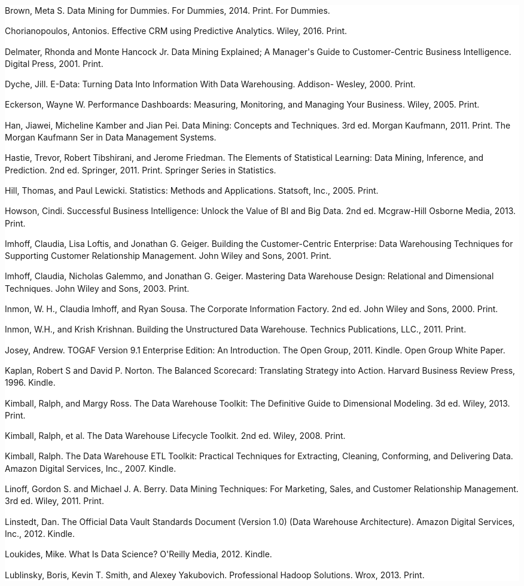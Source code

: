 Brown, Meta S. Data Mining for Dummies. For Dummies, 2014. Print. For Dummies.

Chorianopoulos, Antonios. Effective CRM using Predictive Analytics. Wiley, 2016. Print.

Delmater, Rhonda and Monte Hancock Jr. Data Mining Explained; A Manager's Guide to Customer-Centric Business Intelligence. Digital Press, 2001. Print.

Dyche, Jill. E-Data: Turning Data Into Information With Data Warehousing. Addison- Wesley, 2000. Print.

Eckerson, Wayne W. Performance Dashboards: Measuring, Monitoring, and Managing Your Business. Wiley, 2005. Print.

Han, Jiawei, Micheline Kamber and Jian Pei. Data Mining: Concepts and Techniques. 3rd ed. Morgan Kaufmann, 2011. Print. The Morgan Kaufmann Ser in Data Management Systems.

Hastie, Trevor, Robert Tibshirani, and Jerome Friedman. The Elements of Statistical Learning: Data Mining, Inference, and Prediction. 2nd ed. Springer, 2011. Print. Springer Series in Statistics.

Hill, Thomas, and Paul Lewicki. Statistics: Methods and Applications. Statsoft, Inc., 2005. Print.

Howson, Cindi. Successful Business Intelligence: Unlock the Value of BI and Big Data. 2nd ed. Mcgraw-Hill Osborne Media, 2013. Print.

Imhoff, Claudia, Lisa Loftis, and Jonathan G. Geiger. Building the Customer-Centric Enterprise: Data Warehousing Techniques for Supporting Customer Relationship Management. John Wiley and Sons, 2001. Print.

Imhoff, Claudia, Nicholas Galemmo, and Jonathan G. Geiger. Mastering Data Warehouse Design: Relational and Dimensional Techniques. John Wiley and Sons, 2003. Print.

Inmon, W. H., Claudia Imhoff, and Ryan Sousa. The Corporate Information Factory. 2nd ed. John Wiley and Sons, 2000. Print.

Inmon, W.H., and Krish Krishnan. Building the Unstructured Data Warehouse. Technics Publications, LLC., 2011. Print.

Josey, Andrew. TOGAF Version 9.1 Enterprise Edition: An Introduction. The Open Group, 2011. Kindle. Open Group White Paper.

Kaplan, Robert S and David P. Norton. The Balanced Scorecard: Translating Strategy into Action. Harvard Business Review Press, 1996. Kindle.

Kimball, Ralph, and Margy Ross. The Data Warehouse Toolkit: The Definitive Guide to Dimensional Modeling. 3d ed. Wiley, 2013. Print.

Kimball, Ralph, et al. The Data Warehouse Lifecycle Toolkit. 2nd ed. Wiley, 2008. Print.

Kimball, Ralph. The Data Warehouse ETL Toolkit: Practical Techniques for Extracting, Cleaning, Conforming, and Delivering Data. Amazon Digital Services, Inc., 2007. Kindle.

Linoff, Gordon S. and Michael J. A. Berry. Data Mining Techniques: For Marketing, Sales, and Customer Relationship Management. 3rd ed. Wiley, 2011. Print.

Linstedt, Dan. The Official Data Vault Standards Document (Version 1.0) (Data Warehouse Architecture). Amazon Digital Services, Inc., 2012. Kindle.

Loukides, Mike. What Is Data Science? O'Reilly Media, 2012. Kindle.

Lublinsky, Boris, Kevin T. Smith, and Alexey Yakubovich. Professional Hadoop Solutions. Wrox, 2013. Print.
